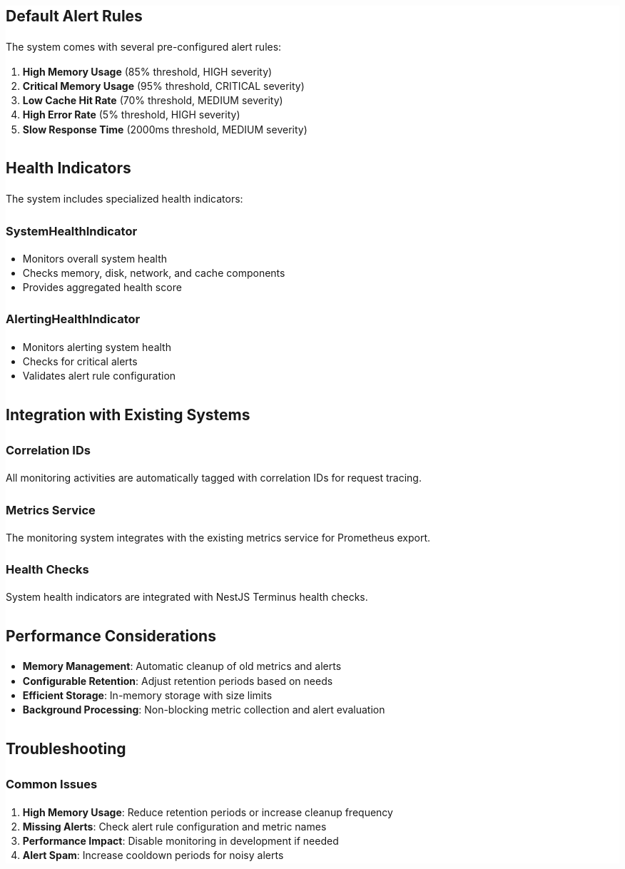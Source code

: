 ## Default Alert Rules

The system comes with several pre-configured alert rules:

1. **High Memory Usage** (85% threshold, HIGH severity)
2. **Critical Memory Usage** (95% threshold, CRITICAL severity)
3. **Low Cache Hit Rate** (70% threshold, MEDIUM severity)
4. **High Error Rate** (5% threshold, HIGH severity)
5. **Slow Response Time** (2000ms threshold, MEDIUM severity)

## Health Indicators

The system includes specialized health indicators:

### SystemHealthIndicator
- Monitors overall system health
- Checks memory, disk, network, and cache components
- Provides aggregated health score

### AlertingHealthIndicator
- Monitors alerting system health
- Checks for critical alerts
- Validates alert rule configuration

## Integration with Existing Systems

### Correlation IDs
All monitoring activities are automatically tagged with correlation IDs for request tracing.

### Metrics Service
The monitoring system integrates with the existing metrics service for Prometheus export.

### Health Checks
System health indicators are integrated with NestJS Terminus health checks.

## Performance Considerations

- **Memory Management**: Automatic cleanup of old metrics and alerts
- **Configurable Retention**: Adjust retention periods based on needs
- **Efficient Storage**: In-memory storage with size limits
- **Background Processing**: Non-blocking metric collection and alert evaluation

## Troubleshooting

### Common Issues

1. **High Memory Usage**: Reduce retention periods or increase cleanup frequency
2. **Missing Alerts**: Check alert rule configuration and metric names
3. **Performance Impact**: Disable monitoring in development if needed
4. **Alert Spam**: Increase cooldown periods for noisy alerts
